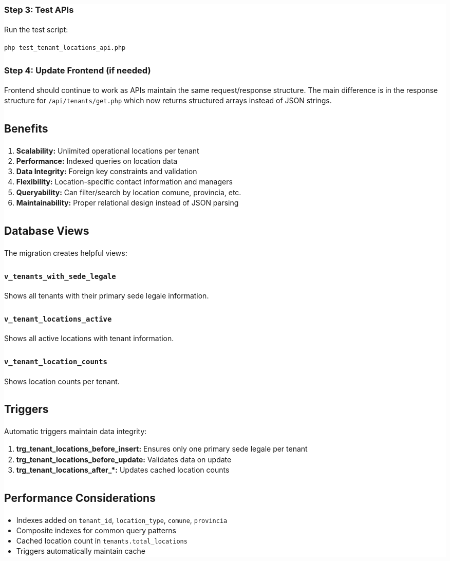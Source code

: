 ### Step 3: Test APIs

Run the test script:

```bash
php test_tenant_locations_api.php
```

### Step 4: Update Frontend (if needed)

Frontend should continue to work as APIs maintain the same request/response structure. The main difference is in the response structure for `/api/tenants/get.php` which now returns structured arrays instead of JSON strings.

## Benefits

1. **Scalability:** Unlimited operational locations per tenant
2. **Performance:** Indexed queries on location data
3. **Data Integrity:** Foreign key constraints and validation
4. **Flexibility:** Location-specific contact information and managers
5. **Queryability:** Can filter/search by location comune, provincia, etc.
6. **Maintainability:** Proper relational design instead of JSON parsing

## Database Views

The migration creates helpful views:

### `v_tenants_with_sede_legale`
Shows all tenants with their primary sede legale information.

### `v_tenant_locations_active`
Shows all active locations with tenant information.

### `v_tenant_location_counts`
Shows location counts per tenant.

## Triggers

Automatic triggers maintain data integrity:

1. **trg_tenant_locations_before_insert:** Ensures only one primary sede legale per tenant
2. **trg_tenant_locations_before_update:** Validates data on update
3. **trg_tenant_locations_after_*:** Updates cached location counts

## Performance Considerations

- Indexes added on `tenant_id`, `location_type`, `comune`, `provincia`
- Composite indexes for common query patterns
- Cached location count in `tenants.total_locations`
- Triggers automatically maintain cache
